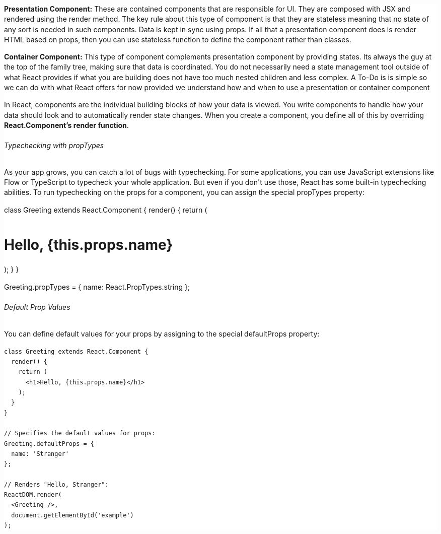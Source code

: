 **Presentation Component:** These are contained components that are responsible for UI. They are composed with JSX and rendered using the render method. The key rule about this type of component is that they are stateless meaning that no state of any sort is needed in such components. Data is kept in sync using props.
If all that a presentation component does is render HTML based on props, then you can use stateless function to define the component rather than classes.

**Container Component:** This type of component complements presentation component by providing states. Its always the guy at the top of the family tree, making sure that data is coordinated.
You do not necessarily need a state management tool outside of what React provides if what you are building does not have too much nested children and less complex. A To-Do is is simple so we can do with what React offers for now provided we understand how and when to use a presentation or container component

In React, components are the individual building blocks of how your data is viewed. You write components to handle how your data should look and to automatically render state changes. When you create a component, you define all of this by overriding **React.Component’s render function**.

###### Typechecking with propTypes
As your app grows, you can catch a lot of bugs with typechecking. For some applications, you can use JavaScript extensions like Flow or TypeScript to typecheck your whole application. But even if you don't use those, React has some built-in typechecking abilities. To run typechecking on the props for a component, you can assign the special propTypes property:

class Greeting extends React.Component {
  render() {
    return (
      <h1>Hello, {this.props.name}</h1>
    );
  }
}

Greeting.propTypes = {
  name: React.PropTypes.string
};

###### Default Prop Values
You can define default values for your props by assigning to the special defaultProps property:
```
class Greeting extends React.Component {
  render() {
    return (
      <h1>Hello, {this.props.name}</h1>
    );
  }
}

// Specifies the default values for props:
Greeting.defaultProps = {
  name: 'Stranger'
};

// Renders "Hello, Stranger":
ReactDOM.render(
  <Greeting />,
  document.getElementById('example')
);
```

